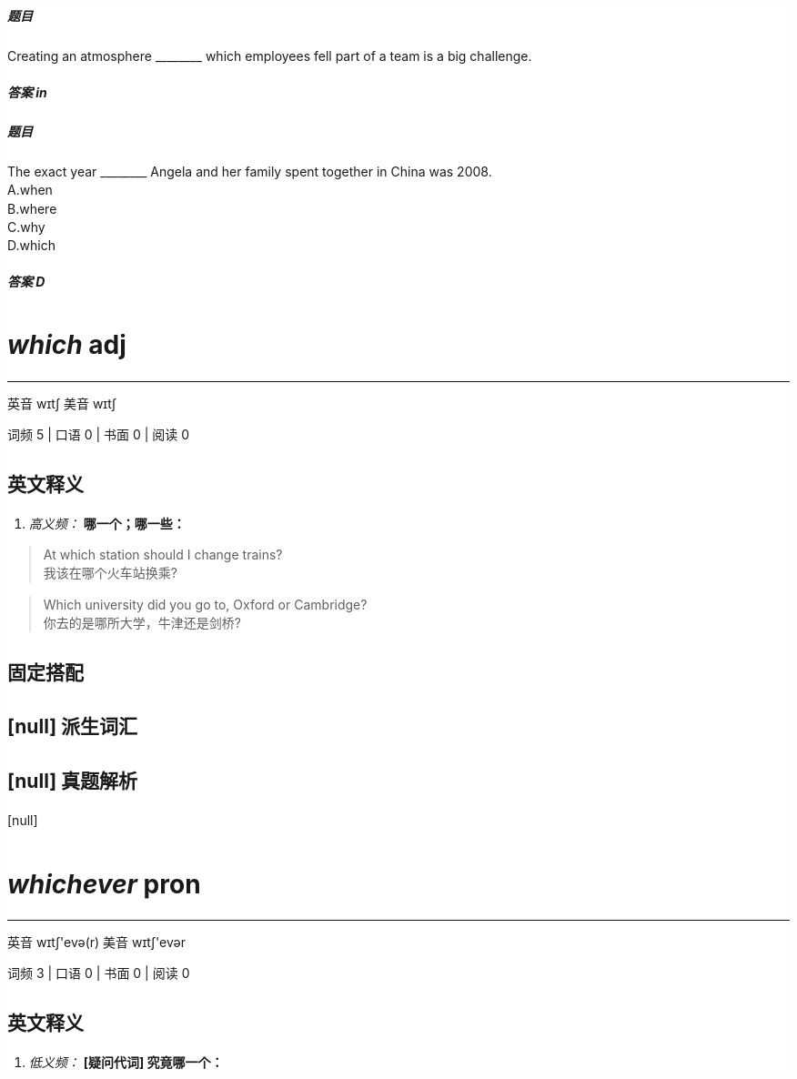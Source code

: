 ##### 题目  
Creating an atmosphere ________ which employees fell part of a team is a big challenge.  
##### 答案 in  

##### 题目  
The exact year ________ Angela and her family spent together in China was 2008.  
A.when   
B.where   
C.why   
D.which  
##### 答案 D  



# ***which*** adj
---
英音 wɪtʃ     美音 wɪtʃ

词频 5 | 口语 0 | 书面 0 | 阅读 0


英文释义
---
1. *高义频：* **哪一个；哪一些：**  


> At which station should I change trains?  
> 我该在哪个火车站换乘?

> Which university did you go to, Oxford or Cambridge?  
> 你去的是哪所大学，牛津还是剑桥?

固定搭配
---
[null]
派生词汇
---
[null]
真题解析
---
[null]


# ***whichever*** pron
---
英音 wɪtʃ'evə(r)     美音 wɪtʃ'evər

词频 3 | 口语 0 | 书面 0 | 阅读 0


英文释义
---
1. *低义频：* **[疑问代词] 究竟哪一个：**  
